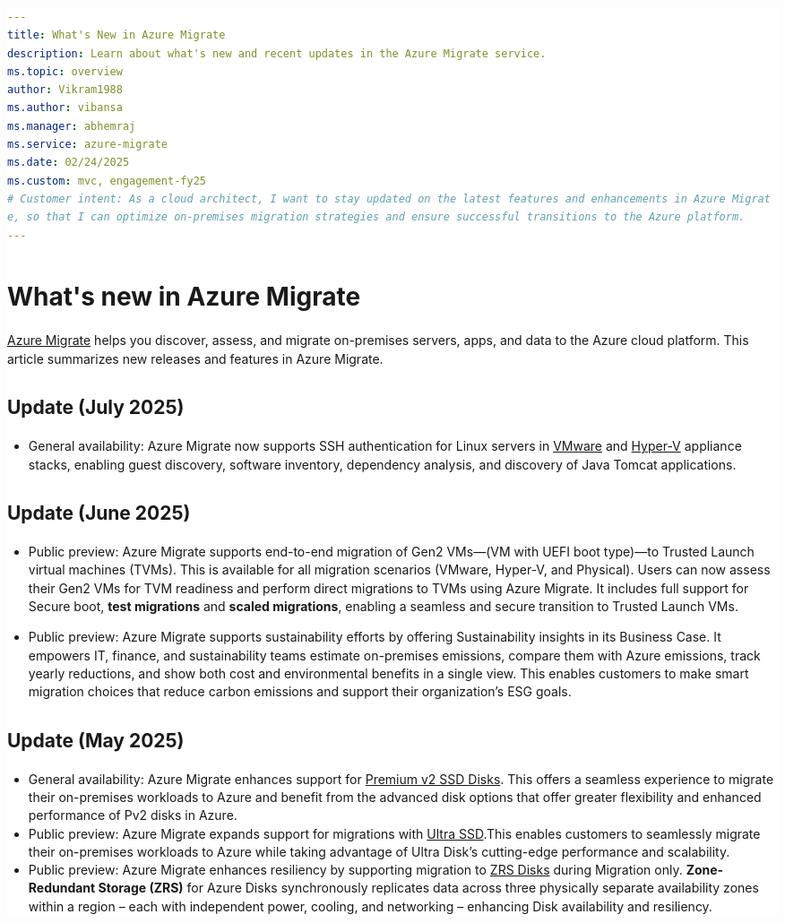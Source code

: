 ```yaml
---
title: What's New in Azure Migrate
description: Learn about what's new and recent updates in the Azure Migrate service.
ms.topic: overview
author: Vikram1988
ms.author: vibansa
ms.manager: abhemraj
ms.service: azure-migrate
ms.date: 02/24/2025
ms.custom: mvc, engagement-fy25
# Customer intent: As a cloud architect, I want to stay updated on the latest features and enhancements in Azure Migrate, so that I can optimize on-premises migration strategies and ensure successful transitions to the Azure platform.
---
```


# What's new in Azure Migrate

[Azure Migrate](migrate-services-overview.md) helps you discover, assess, and migrate on-premises servers, apps, and data to the Azure cloud platform. This article summarizes new releases and features in Azure Migrate.

## Update (July 2025)

- General availability: Azure Migrate now supports SSH authentication for Linux servers in [VMware](tutorial-discover-vmware.md) and [Hyper-V](tutorial-discover-hyper-v.md#provide-server-credentials) appliance stacks, enabling guest discovery, software inventory, dependency analysis, and discovery of Java Tomcat applications.

## Update (June 2025)

- Public preview: Azure Migrate supports end-to-end migration of Gen2 VMs—(VM with UEFI boot type)—to Trusted Launch virtual machines (TVMs). This is available for all migration scenarios (VMware, Hyper-V, and Physical). Users can now assess their Gen2 VMs for TVM readiness and perform direct migrations to TVMs using Azure Migrate. It includes full support for  Secure boot, **test migrations** and **scaled migrations**, enabling a seamless and secure transition to Trusted Launch VMs.

- Public preview: Azure Migrate supports sustainability efforts by offering Sustainability insights in its Business Case. It empowers IT, finance, and sustainability teams estimate on-premises emissions, compare them with Azure emissions, track yearly reductions, and show both cost and environmental benefits in a single view. This enables customers to make smart migration choices that reduce carbon emissions and support their organization’s ESG goals.


## Update (May 2025)

- General availability: Azure Migrate enhances support for [Premium v2 SSD Disks](/azure/virtual-machines/disks-deploy-premium-v2?tabs=azure-cli). This offers a seamless experience to migrate their on-premises workloads to Azure and benefit from the advanced disk options that offer greater flexibility and enhanced performance of Pv2 disks in Azure. 
- Public preview: Azure Migrate expands support for migrations with [Ultra SSD](/azure/virtual-machines/disks-enable-ultra-ssd?tabs=azure-portal).This enables customers to seamlessly migrate their on-premises workloads to Azure while taking advantage of Ultra Disk’s cutting-edge performance and scalability.
- Public preview: Azure Migrate enhances resiliency by supporting migration to [ZRS Disks](/azure/virtual-machines/disks-deploy-zrs?tabs=portal) during Migration only. **Zone-Redundant Storage (ZRS)** for Azure Disks synchronously replicates data across three physically separate availability zones within a region – each with independent power, cooling, and networking – enhancing Disk availability and resiliency.

